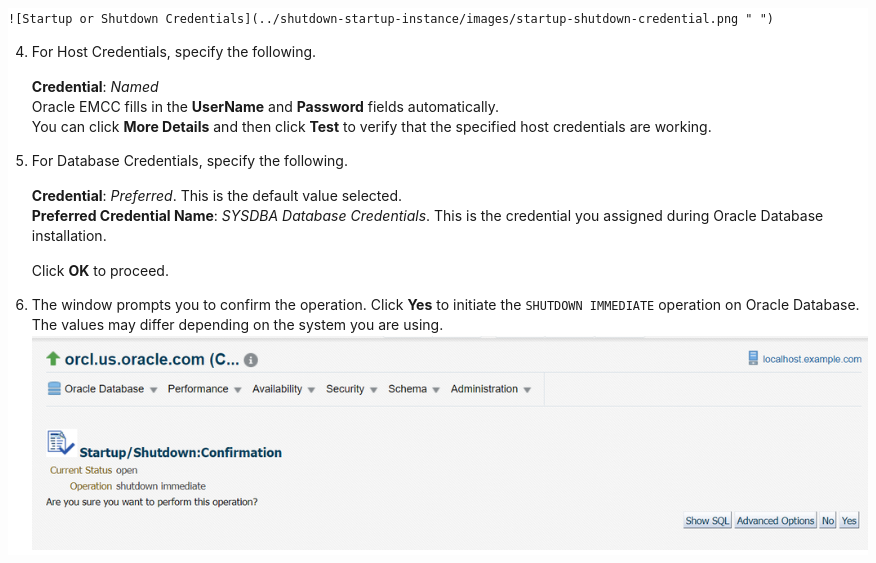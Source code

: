     ![Startup or Shutdown Credentials](../shutdown-startup-instance/images/startup-shutdown-credential.png " ")  

4.  For Host Credentials, specify the following.  

    **Credential**: *Named*  
    Oracle EMCC fills in the **UserName** and **Password** fields automatically.  
    You can click **More Details** and then click **Test** to verify that the specified host credentials are working.  

5.  For Database Credentials, specify the following.  

    **Credential**: *Preferred*. This is the default value selected.  
    **Preferred Credential Name**: *SYSDBA Database Credentials*. This is the credential you assigned during Oracle Database installation.  

    Click **OK** to proceed.  

6.  The window prompts you to confirm the operation. Click **Yes** to initiate the `SHUTDOWN IMMEDIATE` operation on Oracle Database.   
	The values may differ depending on the system you are using.
    ![Shutdown immediate](../shutdown-startup-instance/images/shutdown-immediate.png " ")  
